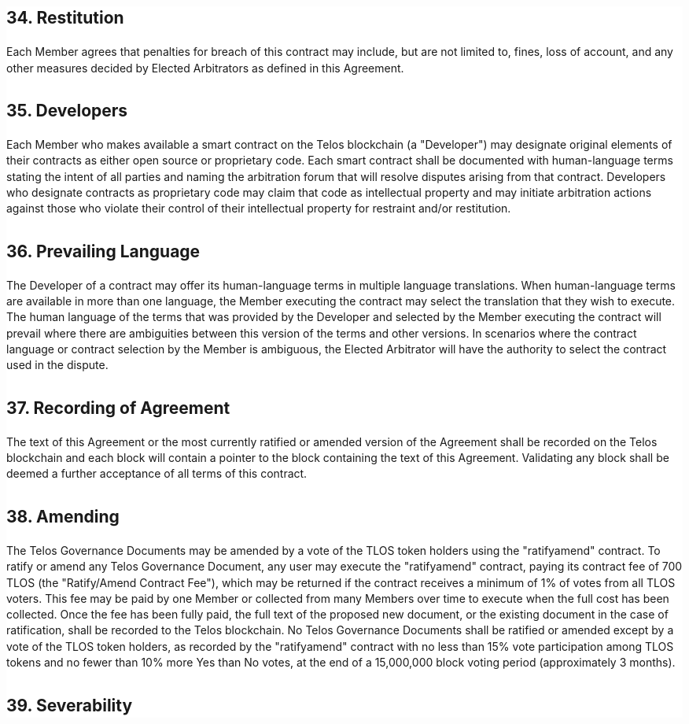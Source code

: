## 34. Restitution

Each Member agrees that penalties for breach of this contract may include, but are not limited to, fines, loss of account, and any other measures decided by Elected Arbitrators as defined in this Agreement.

## 35. Developers

Each Member who makes available a smart contract on the Telos blockchain (a "Developer") may designate original elements of their contracts as either open source or proprietary code. Each smart contract shall be documented with human-language terms stating the intent of all parties and naming the arbitration forum that will resolve disputes arising from that contract. Developers who designate contracts as proprietary code may claim that code as intellectual property and may initiate arbitration actions against those who violate their control of their intellectual property for restraint and/or restitution.

## 36. Prevailing Language

The Developer of a contract may offer its human-language terms in multiple language translations. When human-language terms are available in more than one language, the Member executing the contract may select the translation that they wish to execute. The human language of the terms that was provided by the Developer and selected by the Member executing the contract will prevail where there are ambiguities between this version of the terms and other versions. In scenarios where the contract language or contract selection by the Member is ambiguous, the Elected Arbitrator will have the authority to select the contract used in the dispute.

## 37. Recording of Agreement

The text of this Agreement or the most currently ratified or amended version of the Agreement shall be recorded on the Telos blockchain and each block will contain a pointer to the block containing the text of this Agreement. Validating any block shall be deemed a further acceptance of all terms of this contract.

## 38. Amending

The Telos Governance Documents may be amended by a vote of the TLOS token holders using the "ratifyamend" contract. To ratify or amend any Telos Governance Document, any user may execute the "ratifyamend" contract, paying its contract fee of 700 TLOS (the "Ratify/Amend Contract Fee"), which may be returned if the contract receives a minimum of 1% of votes from all TLOS voters. This fee may be paid by one Member or collected from many Members over time to execute when the full cost has been collected. Once the fee has been fully paid, the full text of the proposed new document, or the existing document in the case of ratification, shall be recorded to the Telos blockchain. No Telos Governance Documents shall be ratified or amended except by a vote of the TLOS token holders, as recorded by the "ratifyamend" contract with no less than 15% vote participation among TLOS tokens and no fewer than 10% more Yes than No votes, at the end of a 15,000,000 block voting period (approximately 3 months).

## 39. Severability
